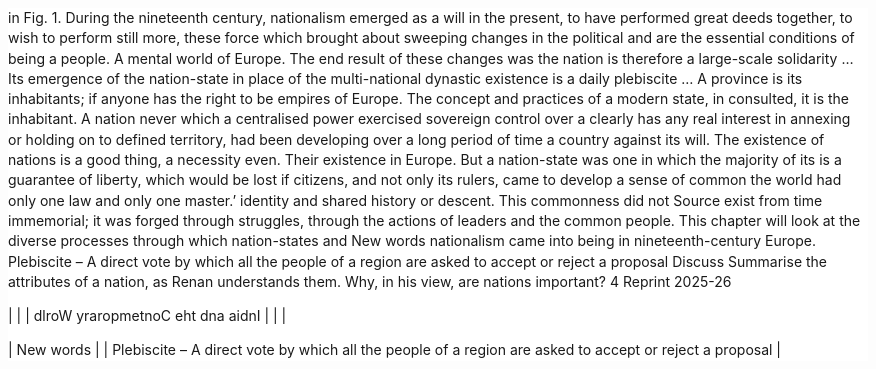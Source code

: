 in Fig. 1. During the nineteenth century, nationalism emerged as a will in the present, to have performed great deeds
together, to wish to perform still more, these
force which brought about sweeping changes in the political and
are the essential conditions of being a people. A
mental world of Europe. The end result of these changes was the
nation is therefore a large-scale solidarity … Its
emergence of the nation-state in place of the multi-national dynastic existence is a daily plebiscite … A province is its
inhabitants; if anyone has the right to be
empires of Europe. The concept and practices of a modern state, in
consulted, it is the inhabitant. A nation never
which a centralised power exercised sovereign control over a clearly
has any real interest in annexing or holding on to
defined territory, had been developing over a long period of time a country against its will. The existence of nations
is a good thing, a necessity even. Their existence
in Europe. But a nation-state was one in which the majority of its
is a guarantee of liberty, which would be lost if
citizens, and not only its rulers, came to develop a sense of common
the world had only one law and only one master.’
identity and shared history or descent. This commonness did not
Source
exist from time immemorial; it was forged through struggles, through
the actions of leaders and the common people. This chapter will
look at the diverse processes through which nation-states and
New words
nationalism came into being in nineteenth-century Europe.
Plebiscite – A direct vote by which all the
people of a region are asked to accept or reject
a proposal
Discuss
Summarise the attributes of a nation, as Renan
understands them. Why, in his view, are nations
important?
4
Reprint 2025-26

|  |
| dlroW
yraropmetnoC
eht
dna
aidnI |
|  |



| New words |
| Plebiscite – A direct vote by which all the
people of a region are asked to accept or reject
a proposal |
